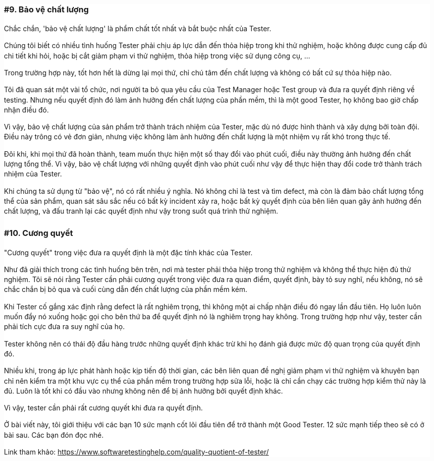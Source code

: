 ### #9. Bảo vệ chất lượng

Chắc chắn, 'bảo vệ chất lượng' là phẩm chất tốt nhất và bắt buộc nhất của Tester. 

Chúng tôi biết có nhiều tình huống Tester phải chịu áp lực dẫn đến thỏa hiệp trong khi thử nghiệm,  hoặc không được cung cấp đủ chi tiết khi hỏi, hoặc bị cắt giảm phạm vi thử nghiệm, thỏa hiệp trong việc sử dụng công cụ, ...

Trong trường hợp này, tốt hơn hết là dừng lại mọi thứ, chỉ chú tâm đến chất lượng và không có bất cứ sự thỏa hiệp nào.

Tôi đã quan sát một vài tổ chức, nơi người ta bỏ qua yêu cầu của Test Manager hoặc Test group và đưa ra quyết định riêng về testing. Nhưng nếu quyết định đó làm ảnh hưởng đến chất lượng của phần mềm, thì là một good Tester, họ không bao giờ chấp nhận điều đó.

Vì vậy, bảo vệ chất lượng của sản phẩm trở thành trách nhiệm của Tester, mặc dù nó được hình thành và xây dựng bởi toàn đội. Điều này trông có vẻ đơn giản, nhưng việc không làm ảnh hưởng đến chất lượng là một nhiệm vụ rất khó trong thực tế.

Đôi khi, khi mọi thứ đã hoàn thành, team muốn thực hiện một số thay đổi vào phút cuối, điều này thường ảnh hưởng đến chất lượng tổng thể. Vì vậy, bảo vệ chất lượng với những quyết định vào phút cuối như vậy để thực hiện thay đổi code trở thành trách nhiệm của Tester.

Khi chúng ta sử dụng từ "bảo vệ", nó có rất nhiều ý nghĩa. Nó không chỉ là test và tìm defect, mà còn là đảm bảo chất lượng tổng thể của sản phẩm, quan sát sâu sắc nếu có bất kỳ incident xảy ra, hoặc bất kỳ quyết định của bên liên quan gây ảnh hưởng đến chất lượng, và đấu tranh lại các quyết định như vậy trong suốt quá trình thử nghiệm.

### #10. Cương quyết

"Cương quyết" trong việc đưa ra quyết định là một đặc tính khác của Tester.

Như đã giải thích trong các tình huống bên trên, nơi mà tester phải thỏa hiệp trong thử nghiệm và không thể thực hiện đủ thử nghiệm. Tôi sẽ nói rằng Tester cần phải cương quyết trong việc đưa ra quan điểm, quyết định, bày tỏ suy nghĩ, nếu không, nó sẽ chắc chắn bị bỏ qua và cuối cùng dẫn đến chất lượng của phần mềm kém.

Khi Tester cố gắng xác định rằng defect là rất nghiêm trọng, thì không một ai chấp nhận điều đó ngay lần đầu tiên. Họ luôn luôn muốn đẩy nó xuống hoặc gọi cho bên thứ ba để quyết định nó là nghiêm trọng hay không. Trong trường hợp như vậy, tester cần phải tích cực đưa ra suy nghĩ của họ.

Tester không nên có thái độ đầu hàng trước những quyết định khác trừ khi họ đánh giá được mức độ quan trọng của quyết định đó.

Nhiều khi, trong áp lực phát hành hoặc kịp tiến độ thời gian, các bên liên quan đề nghị giảm phạm vi thử nghiệm và khuyên bạn chỉ nên kiểm tra một khu vực cụ thể của phần mềm trong trường hợp sửa lỗi, hoặc là chỉ cần chạy các trường hợp kiểm thử này là đủ. Luôn là tốt khi có đầu vào nhưng không nên để bị ảnh hưởng bởi quyết định khác.

Vì vậy, tester cần phải rất cương quyết khi đưa ra quyết định.

Ở bài viết này, tôi giới thiệu với các bạn 10 sức mạnh cốt lõi đầu tiên để trở thành một Good Tester. 12 sức mạnh tiếp theo sẽ có ở bài sau. Các bạn đón đọc nhé. 

Link tham khảo: https://www.softwaretestinghelp.com/quality-quotient-of-tester/